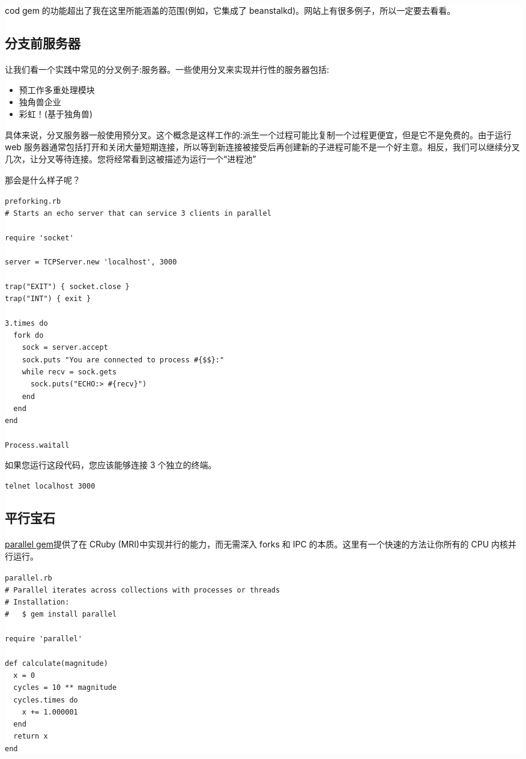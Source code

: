 cod gem 的功能超出了我在这里所能涵盖的范围(例如，它集成了 beanstalkd)。网站上有很多例子，所以一定要去看看。

## 分支前服务器

让我们看一个实践中常见的分叉例子:服务器。一些使用分叉来实现并行性的服务器包括:

*   预工作多重处理模块
*   独角兽企业
*   彩虹！(基于独角兽)

具体来说，分叉服务器一般使用预分叉。这个概念是这样工作的:派生一个过程可能比复制一个过程更便宜，但是它不是免费的。由于运行 web 服务器通常包括打开和关闭大量短期连接，所以等到新连接被接受后再创建新的子进程可能不是一个好主意。相反，我们可以继续分叉几次，让分叉等待连接。您将经常看到这被描述为运行一个“进程池”

那会是什么样子呢？

```
preforking.rb
# Starts an echo server that can service 3 clients in parallel

require 'socket'

server = TCPServer.new 'localhost', 3000

trap("EXIT") { socket.close }
trap("INT") { exit }

3.times do
  fork do
    sock = server.accept
    sock.puts "You are connected to process #{$$}:"
    while recv = sock.gets
      sock.puts("ECHO:> #{recv}")
    end
  end
end

Process.waitall
```

如果您运行这段代码，您应该能够连接 3 个独立的终端。

```
telnet localhost 3000
```

## 平行宝石

[parallel gem](https://github.com/grosser/parallel)提供了在 CRuby (MRI)中实现并行的能力，而无需深入 forks 和 IPC 的本质。这里有一个快速的方法让你所有的 CPU 内核并行运行。

```
parallel.rb
# Parallel iterates across collections with processes or threads
# Installation: 
#   $ gem install parallel

require 'parallel'

def calculate(magnitude)
  x = 0
  cycles = 10 ** magnitude
  cycles.times do
    x += 1.000001
  end
  return x
end

```